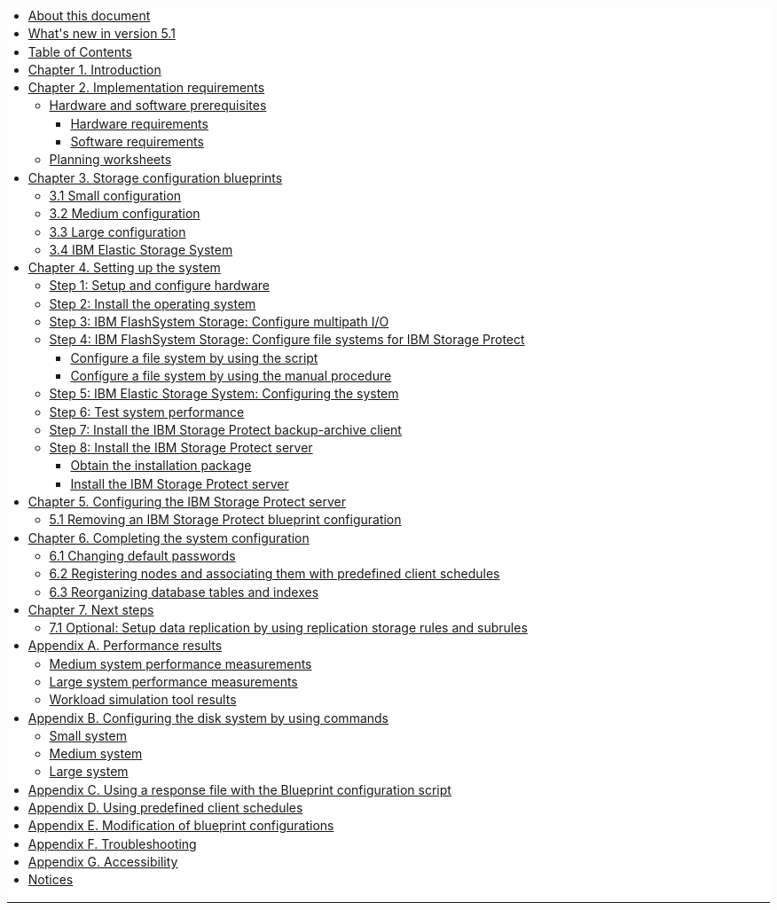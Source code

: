 * [About this document](#about-this-document)
* [What's new in version 5.1](#whats-new-in-version-51)
* [Table of Contents](#table-of-contents)
* [Chapter 1. Introduction](#chapter-1-introduction)
* [Chapter 2. Implementation requirements](#chapter-2-implementation-requirements)
  * [Hardware and software prerequisites](#21-hardware-and-software-prerequisites)
      * [Hardware requirements](#211-hardware-requirements)
      * [Software requirements](#212-software-requirements)
  * [Planning worksheets](#22-planning-worksheets)
* [Chapter 3. Storage configuration blueprints](#chapter-3-storage-configuration-blueprints)
  * [3.1 Small configuration](#31-small-configuration)
  * [3.2 Medium configuration](#32-medium-configuration)
  * [3.3 Large configuration](#33-large-configuration)
  * [3.4 IBM Elastic Storage System](#34-ibm-elastic-storage-system)
* [Chapter 4. Setting up the system](#chapter-4-setting-up-the-system)
  * [Step 1: Setup and configure hardware](#step-1-setup-and-configure-hardware)
  * [Step 2: Install the operating system](#step-2-install-the-operating-system)
  * [Step 3: IBM FlashSystem Storage: Configure multipath I/O](#step-3-ibm-flashsystem-storage-configure-multipath-io)
  * [Step 4: IBM FlashSystem Storage: Configure file systems for IBM Storage Protect](#step-4-ibm-flashsystem-storage-configure-file-systems-for-ibm-storage-protect)
    * [Configure a file system by using the script](#configure-a-file-system-by-using-the-script)
    * [Configure a file system by using the manual procedure](#configure-a-file-system-by-using-the-manual-procedure)
  * [Step 5: IBM Elastic Storage System: Configuring the system](#step-5-ibm-elastic-storage-system-configuring-the-system)
  * [Step 6: Test system performance](#step-6-test-system-performance)
  * [Step 7: Install the IBM Storage Protect backup-archive client](#step-7-install-the-ibm-storage-protect-backup-archive-client)
  * [Step 8: Install the IBM Storage Protect server](#step-8-install-the-ibm-storage-protect-server)
    * [Obtain the installation package](#obtain-the-installation-package)
    * [Install the IBM Storage Protect server](#install-the-ibm-storage-protect-server)
* [Chapter 5. Configuring the IBM Storage Protect server](#chapter-5-configuring-the-ibm-storage-protect-server)
   * [5.1 Removing an IBM Storage Protect blueprint configuration](#51-removing-an-ibm-storage-protect-blueprint-configuration)
* [Chapter 6. Completing the system configuration](#chapter-6-completing-the-system-configuration)
   * [6.1 Changing default passwords](#61-changing-default-passwords)
   * [6.2 Registering nodes and associating them with predefined client schedules](#62-registering-nodes-and-associating-them-with-predefined-client-schedules)
   * [6.3 Reorganizing database tables and indexes](#63-reorganizing-database-tables-and-indexes)
* [Chapter 7. Next steps](#chapter-7-next-steps)
   * [7.1 Optional: Setup data replication by using replication storage rules and subrules](#71-optional-setup-data-replication-by-using-replication-storage-rules-and-subrules)
* [Appendix A. Performance results](#appendix-a-performance-results)
   * [Medium system performance measurements](#medium-system-performance-measurements)
   * [Large system performance measurements](#large-system-performance-measurements)
   * [Workload simulation tool results](#workload-simulation-tool-results)
* [Appendix B. Configuring the disk system by using commands](#appendix-b-configuring-the-disk-system-by-using-commands)
   * [Small system](#small-system)
   * [Medium system](#medium-system)
   * [Large system](#large-system)
* [Appendix C. Using a response file with the Blueprint configuration script](#appendix-c-using-a-response-file-with-the-blueprint-configuration-script)
* [Appendix D. Using predefined client schedules](#appendix-d-using-predefined-client-schedules)
* [Appendix E. Modification of blueprint configurations](#appendix-e-modification-of-blueprint-configurations)
* [Appendix F. Troubleshooting](#appendix-f-troubleshooting)
* [Appendix G. Accessibility](#appendix-g-accessibility-features-for-the-ibm-storage-protect-product-family)
* [Notices](#notices)

---